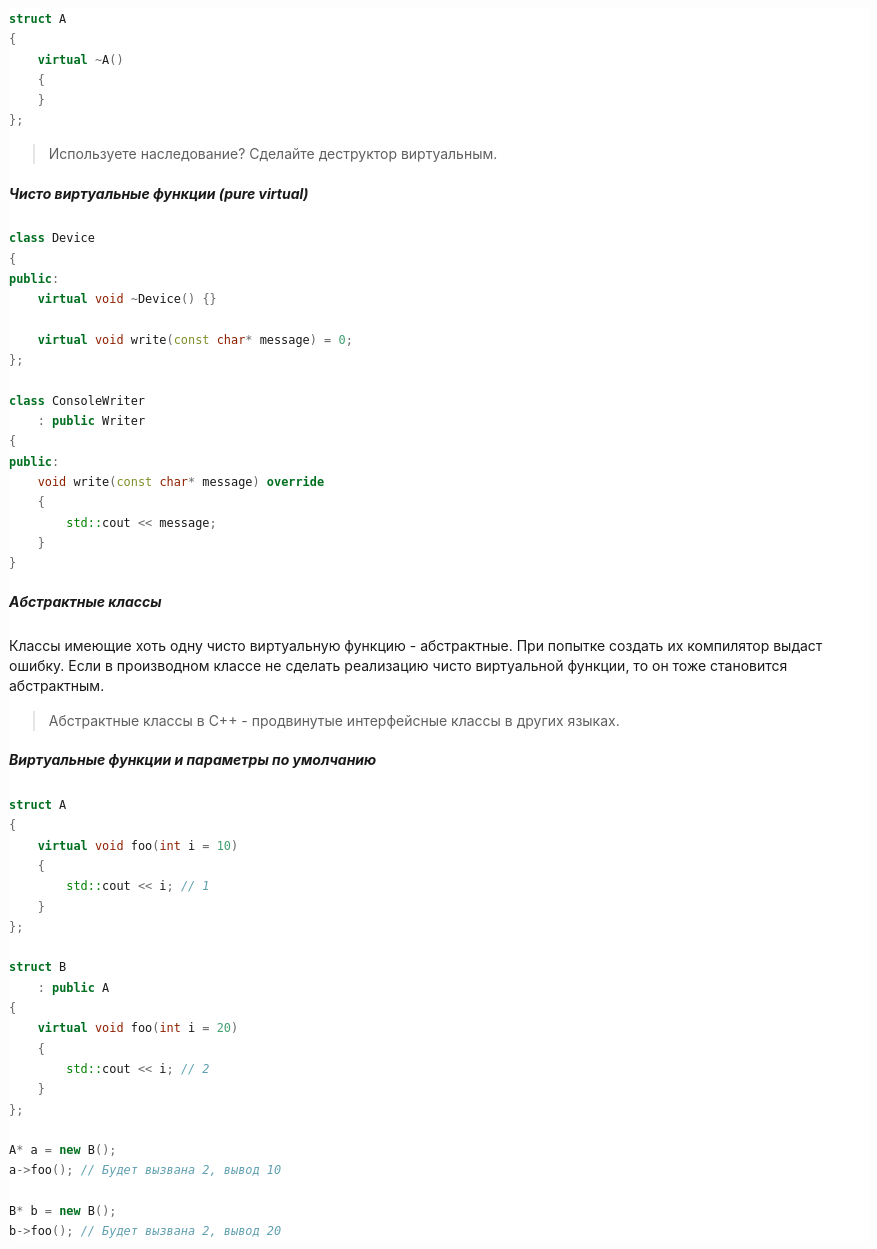 ```c++
struct A
{
    virtual ~A()
    {
    }
};
```

> Используете наследование? Сделайте деструктор виртуальным.

##### Чисто виртуальные функции (pure virtual)

```c++
class Device
{
public:
    virtual void ~Device() {}
    
    virtual void write(const char* message) = 0;
};

class ConsoleWriter
	: public Writer
{
public:
    void write(const char* message) override
    {
        std::cout << message;
    }
}
```

##### Абстрактные классы

Классы имеющие хоть одну чисто виртуальную функцию - абстрактные. При попытке создать их компилятор выдаст ошибку. Если в производном классе не сделать реализацию чисто виртуальной функции, то он тоже становится абстрактным.

> Абстрактные классы в С++ - продвинутые интерфейсные классы в других языках.

##### Виртуальные функции и параметры по умолчанию

```c++
struct A
{
    virtual void foo(int i = 10)
    {
        std::cout << i; // 1
    }
};

struct B
    : public A
{
    virtual void foo(int i = 20)
    {
        std::cout << i; // 2
    }
};

A* a = new B();
a->foo(); // Будет вызвана 2, вывод 10

B* b = new B();
b->foo(); // Будет вызвана 2, вывод 20

```